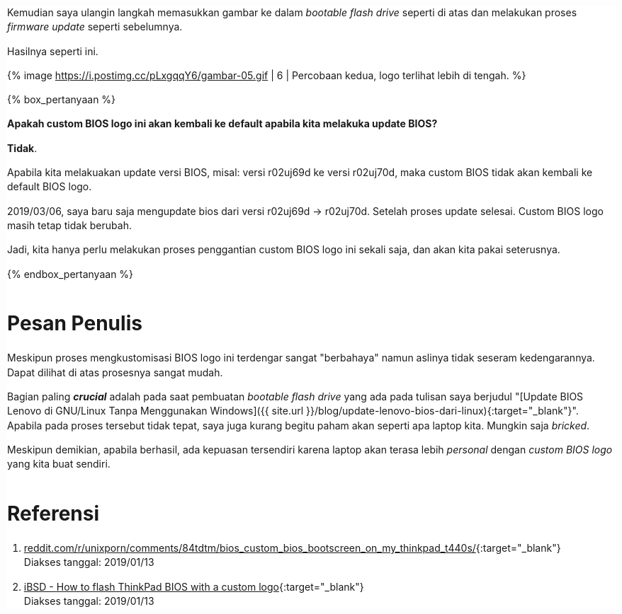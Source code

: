 Kemudian saya ulangin langkah memasukkan gambar ke dalam *bootable flash drive* seperti di atas dan melakukan proses *firmware update* seperti sebelumnya.

Hasilnya seperti ini.


{% image https://i.postimg.cc/pLxgqqY6/gambar-05.gif | 6 | Percobaan kedua, logo terlihat lebih di tengah. %}

{% box_pertanyaan %}
<p><b>Apakah custom BIOS logo ini akan kembali ke default apabila kita melakuka update BIOS?</b></p>
<p><b>Tidak</b>.</p>
<p>Apabila kita melakuakan update versi BIOS, misal: versi r02uj69d ke versi r02uj70d, maka custom BIOS tidak akan kembali ke default BIOS logo.</p>
<p>2019/03/06, saya baru saja mengupdate bios dari versi r02uj69d -> r02uj70d. Setelah proses update selesai. Custom BIOS logo masih tetap tidak berubah.</p>
<p>Jadi, kita hanya perlu melakukan proses penggantian custom BIOS logo ini sekali saja, dan akan kita pakai seterusnya.</p>
{% endbox_pertanyaan %}


# Pesan Penulis

Meskipun proses mengkustomisasi BIOS logo ini terdengar sangat "berbahaya" namun aslinya tidak seseram kedengarannya. Dapat dilihat di atas prosesnya sangat mudah.

Bagian paling ***crucial*** adalah pada saat pembuatan *bootable flash drive* yang ada pada tulisan saya berjudul "[Update BIOS Lenovo di GNU/Linux Tanpa Menggunakan Windows]({{ site.url }}/blog/update-lenovo-bios-dari-linux){:target="_blank"}". Apabila pada proses tersebut tidak tepat, saya juga kurang begitu paham akan seperti apa laptop kita. Mungkin saja *bricked*.

Meskipun demikian, apabila berhasil, ada kepuasan tersendiri karena laptop akan terasa lebih *personal* dengan *custom BIOS logo* yang kita buat sendiri.



# Referensi

1. [reddit.com/r/unixporn/comments/84tdtm/bios_custom_bios_bootscreen_on_my_thinkpad_t440s/](https://www.reddit.com/r/unixporn/comments/84tdtm/bios_custom_bios_bootscreen_on_my_thinkpad_t440s/){:target="_blank"}
<br>Diakses tanggal: 2019/01/13

2. [iBSD - How to flash ThinkPad BIOS with a custom logo](https://www.youtube.com/watch?v=HfaJVyM1y-c){:target="_blank"}
<br>Diakses tanggal: 2019/01/13
